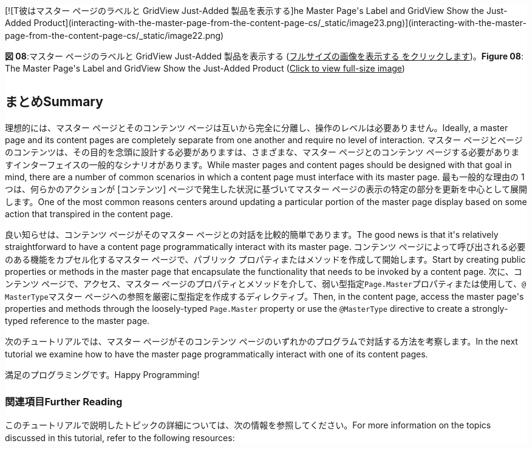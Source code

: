 
[![T<span data-ttu-id="e7c8f-282">彼はマスター ページのラベルと GridView Just-Added 製品を表示する]</span><span class="sxs-lookup"><span data-stu-id="e7c8f-282">he Master Page's Label and GridView Show the Just-Added Product]</span></span>(interacting-with-the-master-page-from-the-content-page-cs/_static/image23.png)](interacting-with-the-master-page-from-the-content-page-cs/_static/image22.png)

<span data-ttu-id="e7c8f-283">**図 08**:マスター ページのラベルと GridView Just-Added 製品を表示する ([フルサイズの画像を表示する をクリックします](interacting-with-the-master-page-from-the-content-page-cs/_static/image24.png))。</span><span class="sxs-lookup"><span data-stu-id="e7c8f-283">**Figure 08**: The Master Page's Label and GridView Show the Just-Added Product ([Click to view full-size image](interacting-with-the-master-page-from-the-content-page-cs/_static/image24.png))</span></span>


## <a name="summary"></a><span data-ttu-id="e7c8f-284">まとめ</span><span class="sxs-lookup"><span data-stu-id="e7c8f-284">Summary</span></span>

<span data-ttu-id="e7c8f-285">理想的には、マスター ページとそのコンテンツ ページは互いから完全に分離し、操作のレベルは必要ありません。</span><span class="sxs-lookup"><span data-stu-id="e7c8f-285">Ideally, a master page and its content pages are completely separate from one another and require no level of interaction.</span></span> <span data-ttu-id="e7c8f-286">マスター ページとページのコンテンツは、その目的を念頭に設計する必要がありますは、さまざまな、マスター ページとのコンテンツ ページする必要がありますインターフェイスの一般的なシナリオがあります。</span><span class="sxs-lookup"><span data-stu-id="e7c8f-286">While master pages and content pages should be designed with that goal in mind, there are a number of common scenarios in which a content page must interface with its master page.</span></span> <span data-ttu-id="e7c8f-287">最も一般的な理由の 1 つは、何らかのアクションが [コンテンツ] ページで発生した状況に基づいてマスター ページの表示の特定の部分を更新を中心として展開します。</span><span class="sxs-lookup"><span data-stu-id="e7c8f-287">One of the most common reasons centers around updating a particular portion of the master page display based on some action that transpired in the content page.</span></span>

<span data-ttu-id="e7c8f-288">良い知らせは、コンテンツ ページがそのマスター ページとの対話を比較的簡単であります。</span><span class="sxs-lookup"><span data-stu-id="e7c8f-288">The good news is that it's relatively straightforward to have a content page programmatically interact with its master page.</span></span> <span data-ttu-id="e7c8f-289">コンテンツ ページによって呼び出される必要のある機能をカプセル化するマスター ページで、パブリック プロパティまたはメソッドを作成して開始します。</span><span class="sxs-lookup"><span data-stu-id="e7c8f-289">Start by creating public properties or methods in the master page that encapsulate the functionality that needs to be invoked by a content page.</span></span> <span data-ttu-id="e7c8f-290">次に、コンテンツ ページで、アクセス、マスター ページのプロパティとメソッドを介して、弱い型指定`Page.Master`プロパティまたは使用して、`@MasterType`マスター ページへの参照を厳密に型指定を作成するディレクティブ。</span><span class="sxs-lookup"><span data-stu-id="e7c8f-290">Then, in the content page, access the master page's properties and methods through the loosely-typed `Page.Master` property or use the `@MasterType` directive to create a strongly-typed reference to the master page.</span></span>

<span data-ttu-id="e7c8f-291">次のチュートリアルでは、マスター ページがそのコンテンツ ページのいずれかのプログラムで対話する方法を考察します。</span><span class="sxs-lookup"><span data-stu-id="e7c8f-291">In the next tutorial we examine how to have the master page programmatically interact with one of its content pages.</span></span>

<span data-ttu-id="e7c8f-292">満足のプログラミングです。</span><span class="sxs-lookup"><span data-stu-id="e7c8f-292">Happy Programming!</span></span>

### <a name="further-reading"></a><span data-ttu-id="e7c8f-293">関連項目</span><span class="sxs-lookup"><span data-stu-id="e7c8f-293">Further Reading</span></span>

<span data-ttu-id="e7c8f-294">このチュートリアルで説明したトピックの詳細については、次の情報を参照してください。</span><span class="sxs-lookup"><span data-stu-id="e7c8f-294">For more information on the topics discussed in this tutorial, refer to the following resources:</span></span>
